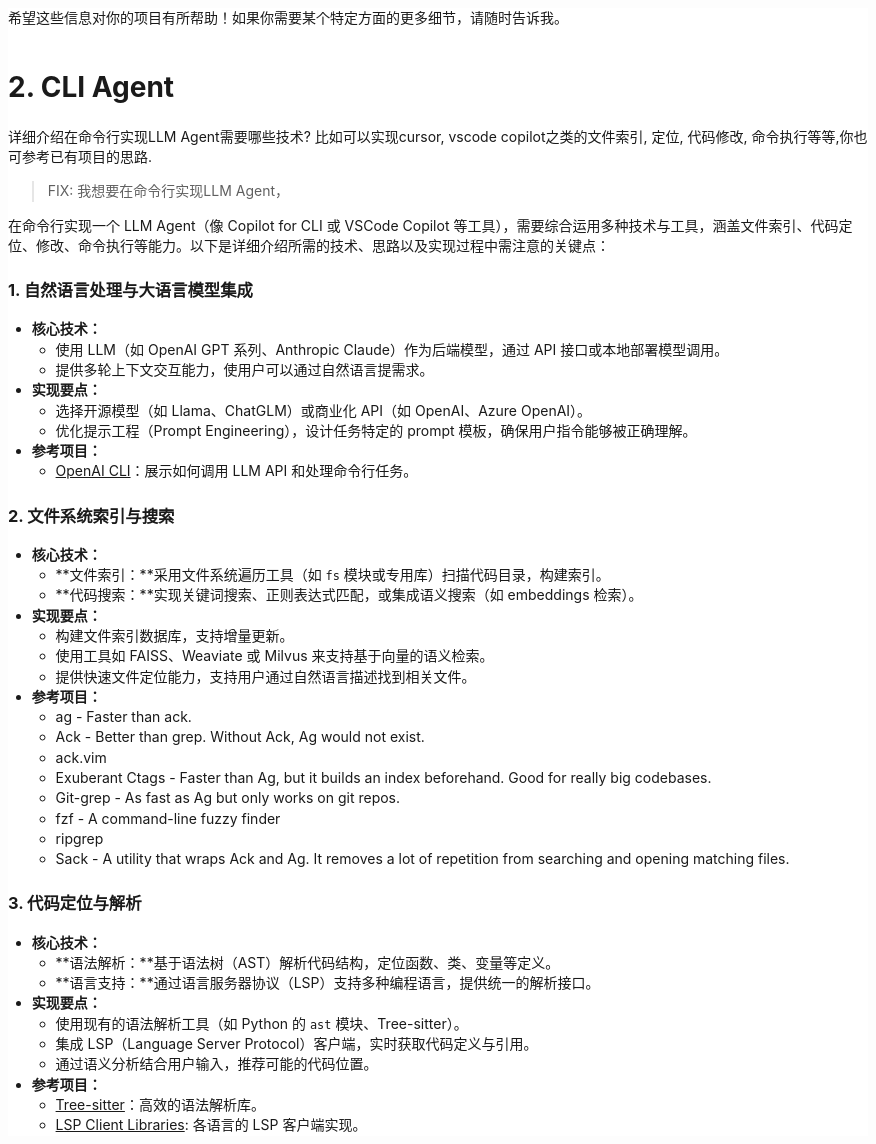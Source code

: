 希望这些信息对你的项目有所帮助！如果你需要某个特定方面的更多细节，请随时告诉我。

# 2. CLI Agent

详细介绍在命令行实现LLM Agent需要哪些技术? 比如可以实现cursor, vscode copilot之类的文件索引, 定位, 代码修改, 命令执行等等,你也可参考已有项目的思路.

> FIX: 我想要在命令行实现LLM Agent，

在命令行实现一个 LLM Agent（像 Copilot for CLI 或 VSCode Copilot 等工具），需要综合运用多种技术与工具，涵盖文件索引、代码定位、修改、命令执行等能力。以下是详细介绍所需的技术、思路以及实现过程中需注意的关键点：



### 1. **自然语言处理与大语言模型集成**
   - **核心技术：**
     - 使用 LLM（如 OpenAI GPT 系列、Anthropic Claude）作为后端模型，通过 API 接口或本地部署模型调用。
     - 提供多轮上下文交互能力，使用户可以通过自然语言提需求。
   - **实现要点：**
     - 选择开源模型（如 Llama、ChatGLM）或商业化 API（如 OpenAI、Azure OpenAI）。
     - 优化提示工程（Prompt Engineering），设计任务特定的 prompt 模板，确保用户指令能够被正确理解。
   - **参考项目：**
     - [OpenAI CLI](https://github.com/openai/openai-cli)：展示如何调用 LLM API 和处理命令行任务。



### 2. **文件系统索引与搜索**
   - **核心技术：**
     - **文件索引：**采用文件系统遍历工具（如 `fs` 模块或专用库）扫描代码目录，构建索引。
     - **代码搜索：**实现关键词搜索、正则表达式匹配，或集成语义搜索（如 embeddings 检索）。
   - **实现要点：**
     - 构建文件索引数据库，支持增量更新。
     - 使用工具如 FAISS、Weaviate 或 Milvus 来支持基于向量的语义检索。
     - 提供快速文件定位能力，支持用户通过自然语言描述找到相关文件。
   - **参考项目：**
        - ag - Faster than ack.  
        - Ack - Better than grep. Without Ack, Ag would not exist.
        - ack.vim
        - Exuberant Ctags - Faster than Ag, but it builds an index beforehand. Good for really big codebases.
        - Git-grep - As fast as Ag but only works on git repos.
        - fzf - A command-line fuzzy finder
        - ripgrep
        - Sack - A utility that wraps Ack and Ag. It removes a lot of repetition from searching and opening matching files.



### 3. **代码定位与解析**
   - **核心技术：**
     - **语法解析：**基于语法树（AST）解析代码结构，定位函数、类、变量等定义。
     - **语言支持：**通过语言服务器协议（LSP）支持多种编程语言，提供统一的解析接口。
   - **实现要点：**
     - 使用现有的语法解析工具（如 Python 的 `ast` 模块、Tree-sitter）。
     - 集成 LSP（Language Server Protocol）客户端，实时获取代码定义与引用。
     - 通过语义分析结合用户输入，推荐可能的代码位置。
   - **参考项目：**
     - [Tree-sitter](https://github.com/tree-sitter/tree-sitter)：高效的语法解析库。
     - [LSP Client Libraries](https://microsoft.github.io/language-server-protocol/implementors/tools/): 各语言的 LSP 客户端实现。
